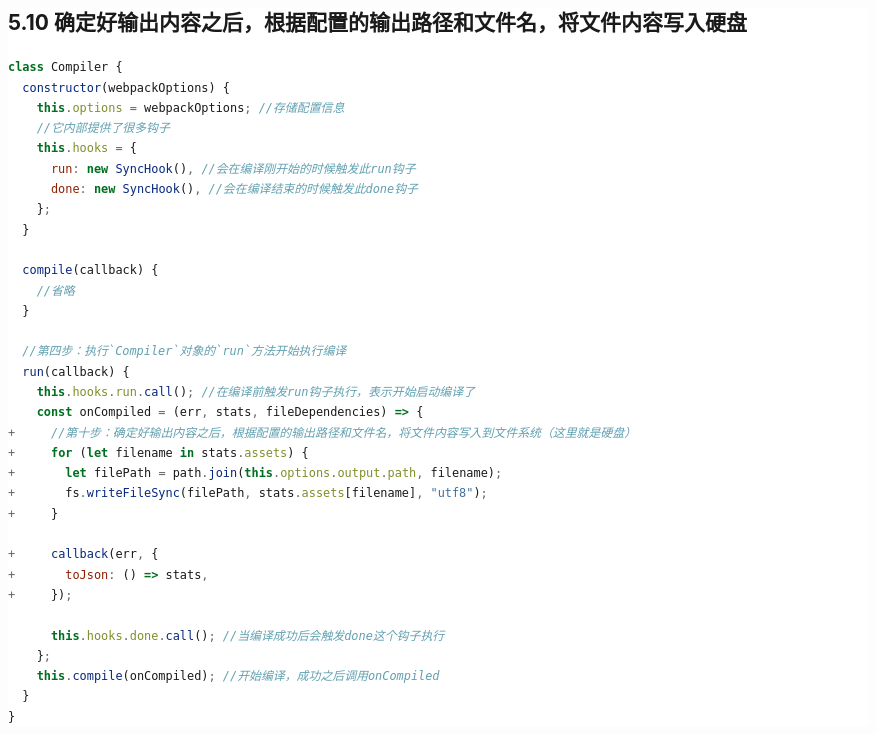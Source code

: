 ## 5.10 确定好输出内容之后，根据配置的输出路径和文件名，将文件内容写入硬盘

```js
class Compiler {
  constructor(webpackOptions) {
    this.options = webpackOptions; //存储配置信息
    //它内部提供了很多钩子
    this.hooks = {
      run: new SyncHook(), //会在编译刚开始的时候触发此run钩子
      done: new SyncHook(), //会在编译结束的时候触发此done钩子
    };
  }

  compile(callback) {
    //省略
  }

  //第四步：执行`Compiler`对象的`run`方法开始执行编译
  run(callback) {
    this.hooks.run.call(); //在编译前触发run钩子执行，表示开始启动编译了
    const onCompiled = (err, stats, fileDependencies) => {
+     //第十步：确定好输出内容之后，根据配置的输出路径和文件名，将文件内容写入到文件系统（这里就是硬盘）
+     for (let filename in stats.assets) {
+       let filePath = path.join(this.options.output.path, filename);
+       fs.writeFileSync(filePath, stats.assets[filename], "utf8");
+     }

+     callback(err, {
+       toJson: () => stats,
+     });

      this.hooks.done.call(); //当编译成功后会触发done这个钩子执行
    };
    this.compile(onCompiled); //开始编译，成功之后调用onCompiled
  }
}


```
